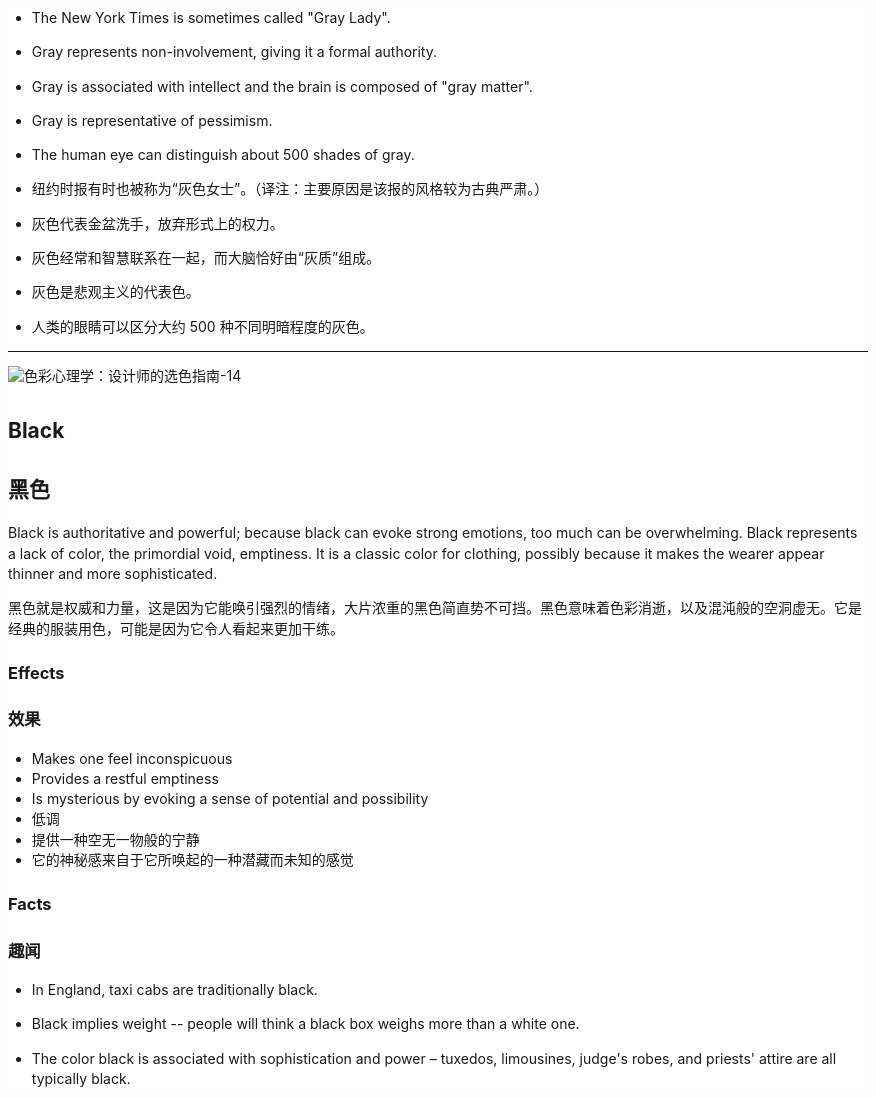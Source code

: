 * The New York Times is sometimes called "Gray Lady".

* Gray represents non-involvement, giving it a formal authority.

* Gray is associated with intellect and the brain is composed of "gray matter".

* Gray is representative of pessimism.

* The human eye can distinguish about 500 shades of gray.

* 纽约时报有时也被称为“灰色女士”。（译注：主要原因是该报的风格较为古典严肃。）

* 灰色代表金盆洗手，放弃形式上的权力。

* 灰色经常和智慧联系在一起，而大脑恰好由“灰质”组成。

* 灰色是悲观主义的代表色。

* 人类的眼睛可以区分大约 500 种不同明暗程度的灰色。

***

![色彩心理学：设计师的选色指南-14](https://f.cloud.github.com/assets/1231359/792124/b87bd27e-eb6e-11e2-971e-bd08f4a2075e.png)

## Black

## 黑色

Black is authoritative and powerful; because black can evoke strong emotions, too much can be overwhelming. Black represents a lack of color, the primordial void, emptiness. It is a classic color for clothing, possibly because it makes the wearer appear thinner and more sophisticated.

黑色就是权威和力量，这是因为它能唤引强烈的情绪，大片浓重的黑色简直势不可挡。黑色意味着色彩消逝，以及混沌般的空洞虚无。它是经典的服装用色，可能是因为它令人看起来更加干练。

### Effects

### 效果

* Makes one feel inconspicuous
* Provides a restful emptiness
* Is mysterious by evoking a sense of potential and possibility
* 低调
* 提供一种空无一物般的宁静
* 它的神秘感来自于它所唤起的一种潜藏而未知的感觉

### Facts

### 趣闻

* In England, taxi cabs are traditionally black.

* Black implies weight -- people will think a black box weighs more than a white one.

* The color black is associated with sophistication and power – tuxedos, limousines, judge's robes, and priests' attire are all typically black.
